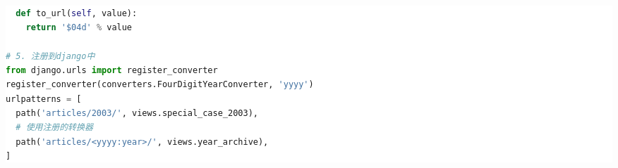 ```python
  def to_url(self, value):
    return '$04d' % value

# 5. 注册到django中
from django.urls import register_converter
register_converter(converters.FourDigitYearConverter, 'yyyy')
urlpatterns = [
  path('articles/2003/', views.special_case_2003),
  # 使用注册的转换器
  path('articles/<yyyy:year>/', views.year_archive),
]
```